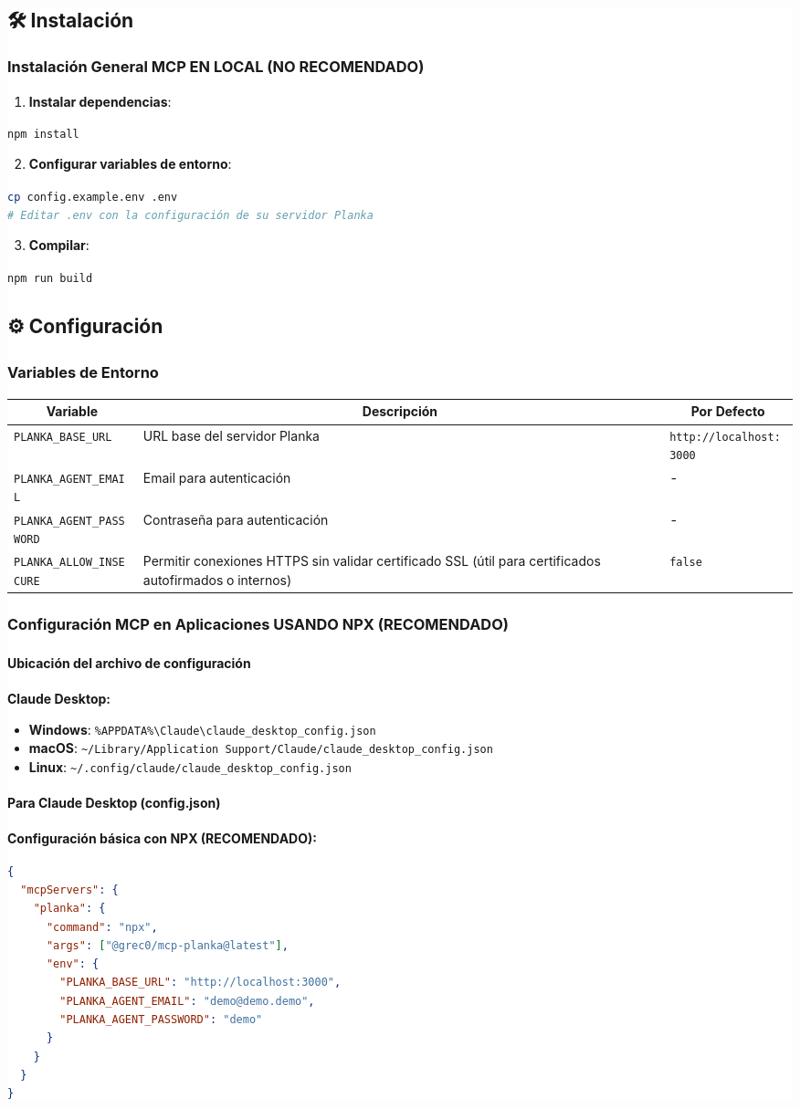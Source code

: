 ## 🛠️ Instalación

### Instalación General MCP EN LOCAL (NO RECOMENDADO)

1. **Instalar dependencias**:
```bash
npm install
```

2. **Configurar variables de entorno**:
```bash
cp config.example.env .env
# Editar .env con la configuración de su servidor Planka
```

3. **Compilar**:
```bash
npm run build
```

## ⚙️ Configuración

### Variables de Entorno

| Variable | Descripción | Por Defecto |
|----------|-------------|-------------|
| `PLANKA_BASE_URL` | URL base del servidor Planka | `http://localhost:3000` |
| `PLANKA_AGENT_EMAIL` | Email para autenticación | - |
| `PLANKA_AGENT_PASSWORD` | Contraseña para autenticación | - |
| `PLANKA_ALLOW_INSECURE` | Permitir conexiones HTTPS sin validar certificado SSL (útil para certificados autofirmados o internos) | `false` |

### Configuración MCP en Aplicaciones USANDO NPX (RECOMENDADO)

#### Ubicación del archivo de configuración

**Claude Desktop:**
- **Windows**: `%APPDATA%\Claude\claude_desktop_config.json`
- **macOS**: `~/Library/Application Support/Claude/claude_desktop_config.json`
- **Linux**: `~/.config/claude/claude_desktop_config.json`

#### Para Claude Desktop (config.json)

**Configuración básica con NPX (RECOMENDADO):**
```json
{
  "mcpServers": {
    "planka": {
      "command": "npx",
      "args": ["@grec0/mcp-planka@latest"],
      "env": {
        "PLANKA_BASE_URL": "http://localhost:3000",
        "PLANKA_AGENT_EMAIL": "demo@demo.demo",
        "PLANKA_AGENT_PASSWORD": "demo"
      }
    }
  }
}
```
